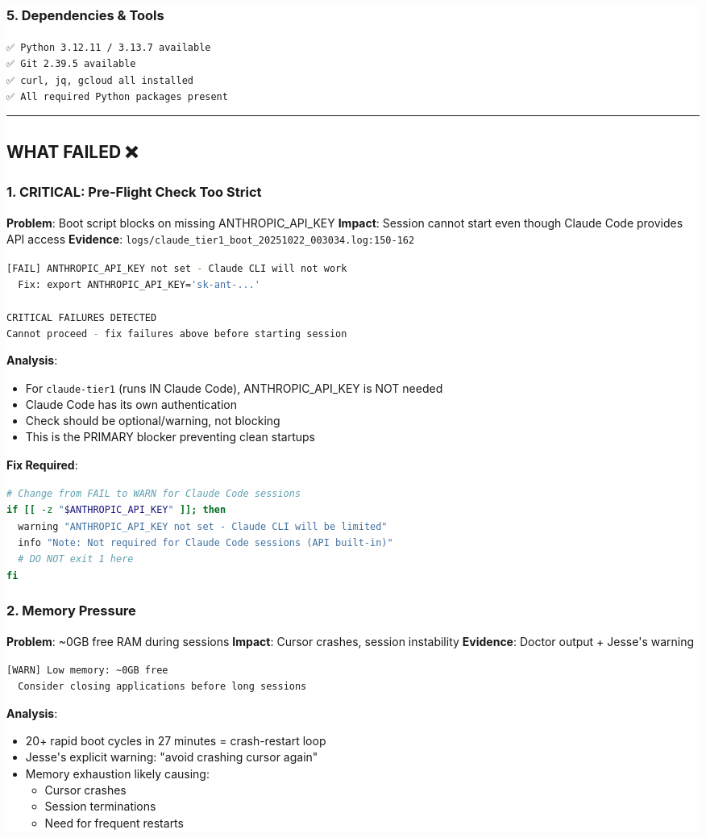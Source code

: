 ### 5. Dependencies & Tools
```
✅ Python 3.12.11 / 3.13.7 available
✅ Git 2.39.5 available
✅ curl, jq, gcloud all installed
✅ All required Python packages present
```

---

## WHAT FAILED ❌

### 1. CRITICAL: Pre-Flight Check Too Strict
**Problem**: Boot script blocks on missing ANTHROPIC_API_KEY
**Impact**: Session cannot start even though Claude Code provides API access
**Evidence**: `logs/claude_tier1_boot_20251022_003034.log:150-162`

```bash
[FAIL] ANTHROPIC_API_KEY not set - Claude CLI will not work
  Fix: export ANTHROPIC_API_KEY='sk-ant-...'

CRITICAL FAILURES DETECTED
Cannot proceed - fix failures above before starting session
```

**Analysis**:
- For `claude-tier1` (runs IN Claude Code), ANTHROPIC_API_KEY is NOT needed
- Claude Code has its own authentication
- Check should be optional/warning, not blocking
- This is the PRIMARY blocker preventing clean startups

**Fix Required**:
```bash
# Change from FAIL to WARN for Claude Code sessions
if [[ -z "$ANTHROPIC_API_KEY" ]]; then
  warning "ANTHROPIC_API_KEY not set - Claude CLI will be limited"
  info "Note: Not required for Claude Code sessions (API built-in)"
  # DO NOT exit 1 here
fi
```

### 2. Memory Pressure
**Problem**: ~0GB free RAM during sessions
**Impact**: Cursor crashes, session instability
**Evidence**: Doctor output + Jesse's warning

```
[WARN] Low memory: ~0GB free
  Consider closing applications before long sessions
```

**Analysis**:
- 20+ rapid boot cycles in 27 minutes = crash-restart loop
- Jesse's explicit warning: "avoid crashing cursor again"
- Memory exhaustion likely causing:
  - Cursor crashes
  - Session terminations
  - Need for frequent restarts
